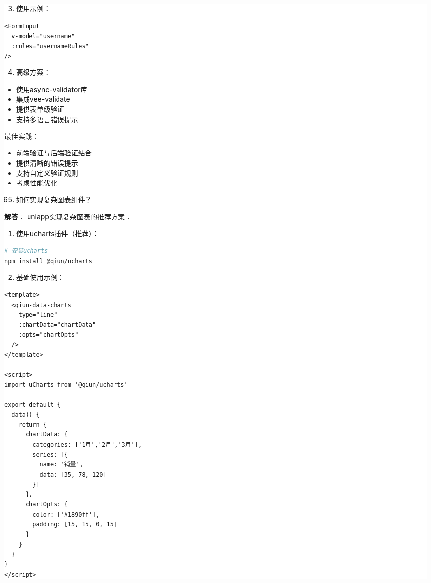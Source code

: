 3. 使用示例：
```vue
<FormInput 
  v-model="username" 
  :rules="usernameRules"
/>
```

4. 高级方案：
- 使用async-validator库
- 集成vee-validate
- 提供表单级验证
- 支持多语言错误提示

最佳实践：
- 前端验证与后端验证结合
- 提供清晰的错误提示
- 支持自定义验证规则
- 考虑性能优化
65. 如何实现复杂图表组件？

**解答**：
uniapp实现复杂图表的推荐方案：

1. 使用ucharts插件（推荐）：
```bash
# 安装ucharts
npm install @qiun/ucharts
```

2. 基础使用示例：
```vue
<template>
  <qiun-data-charts 
    type="line"
    :chartData="chartData"
    :opts="chartOpts"
  />
</template>

<script>
import uCharts from '@qiun/ucharts'

export default {
  data() {
    return {
      chartData: {
        categories: ['1月','2月','3月'],
        series: [{
          name: '销量',
          data: [35, 78, 120]
        }]
      },
      chartOpts: {
        color: ['#1890ff'],
        padding: [15, 15, 0, 15]
      }
    }
  }
}
</script>
```

